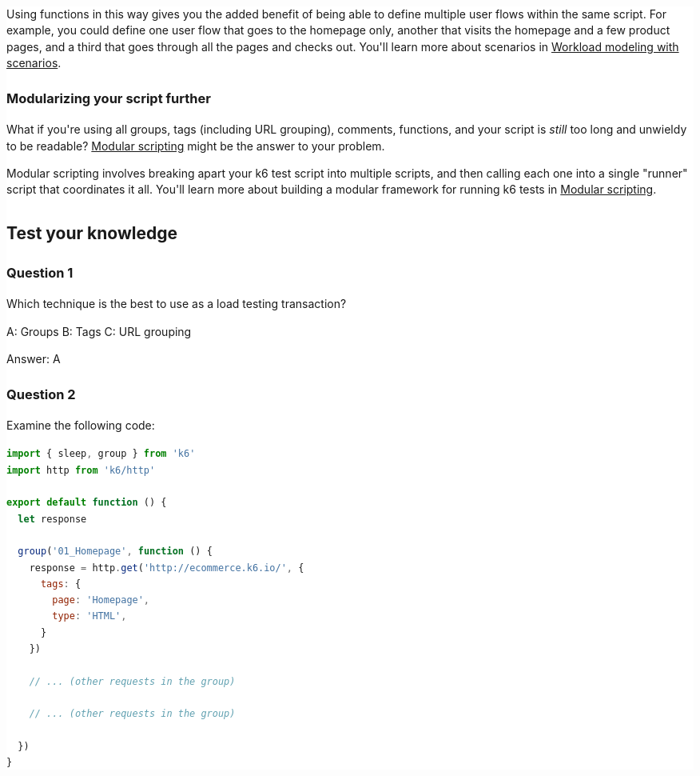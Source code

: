 Using functions in this way gives you the added benefit of being able to define multiple user flows within the same script. For example, you could define one user flow that goes to the homepage only, another that visits the homepage and a few product pages, and a third that goes through all the pages and checks out. You'll learn more about scenarios in [Workload modeling with scenarios](Workload%20modeling%20with%20scenarios.md).

### Modularizing your script further

What if you're using all groups, tags (including URL grouping), comments, functions, and your script is _still_ too long and unwieldy to be readable? [Modular scripting](Modular%20scripting.md) might be the answer to your problem.

Modular scripting involves breaking apart your k6 test script into multiple scripts, and then calling each one into a single "runner" script that coordinates it all. You'll learn more about building a modular framework for running k6 tests in [Modular scripting](Modular%20scripting.md).

## Test your knowledge

### Question 1

Which technique is the best to use as a load testing transaction?

A: Groups
B: Tags
C: URL grouping

Answer: A

### Question 2

Examine the following code:

```js
import { sleep, group } from 'k6'
import http from 'k6/http'

export default function () {    
  let response

  group('01_Homepage', function () {
    response = http.get('http://ecommerce.k6.io/', {
      tags: {
        page: 'Homepage',
        type: 'HTML',
      }
    })

	// ... (other requests in the group)

	// ... (other requests in the group)

  })
}

```

